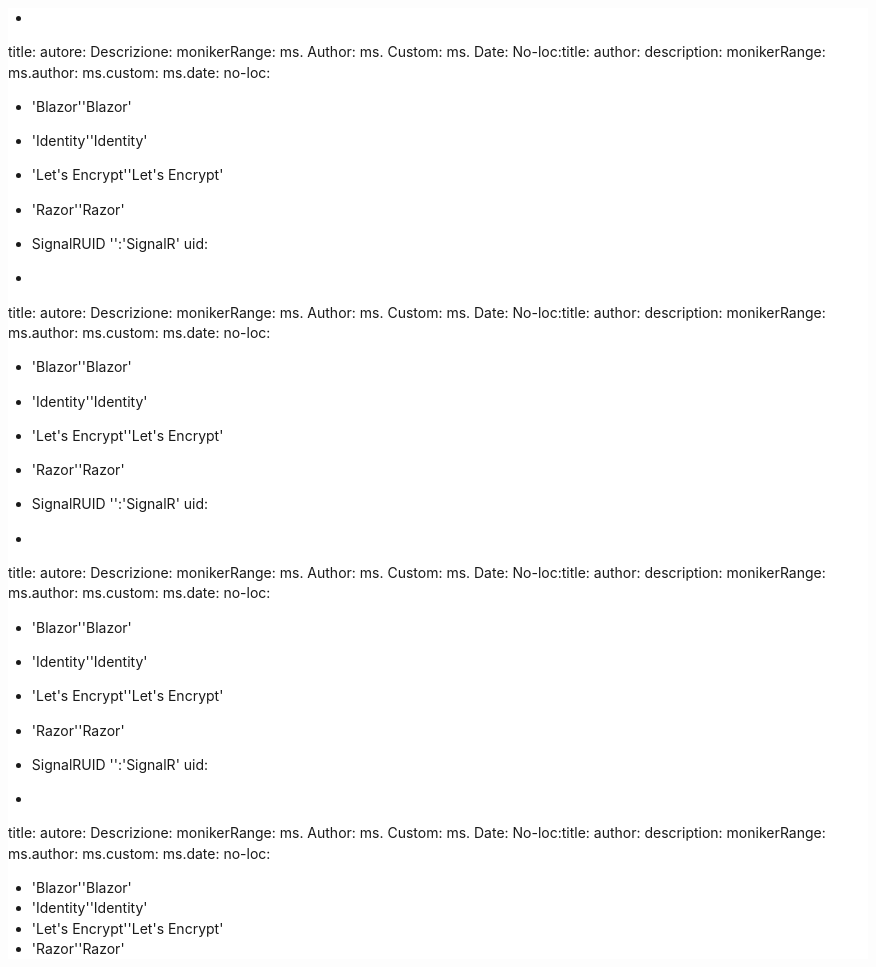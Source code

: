 -
<span data-ttu-id="103f8-387">title: autore: Descrizione: monikerRange: ms. Author: ms. Custom: ms. Date: No-loc:</span><span class="sxs-lookup"><span data-stu-id="103f8-387">title: author: description: monikerRange: ms.author: ms.custom: ms.date: no-loc:</span></span>
- <span data-ttu-id="103f8-388">'Blazor'</span><span class="sxs-lookup"><span data-stu-id="103f8-388">'Blazor'</span></span>
- <span data-ttu-id="103f8-389">'Identity'</span><span class="sxs-lookup"><span data-stu-id="103f8-389">'Identity'</span></span>
- <span data-ttu-id="103f8-390">'Let's Encrypt'</span><span class="sxs-lookup"><span data-stu-id="103f8-390">'Let's Encrypt'</span></span>
- <span data-ttu-id="103f8-391">'Razor'</span><span class="sxs-lookup"><span data-stu-id="103f8-391">'Razor'</span></span>
- <span data-ttu-id="103f8-392">SignalRUID '':</span><span class="sxs-lookup"><span data-stu-id="103f8-392">'SignalR' uid:</span></span> 

-
<span data-ttu-id="103f8-393">title: autore: Descrizione: monikerRange: ms. Author: ms. Custom: ms. Date: No-loc:</span><span class="sxs-lookup"><span data-stu-id="103f8-393">title: author: description: monikerRange: ms.author: ms.custom: ms.date: no-loc:</span></span>
- <span data-ttu-id="103f8-394">'Blazor'</span><span class="sxs-lookup"><span data-stu-id="103f8-394">'Blazor'</span></span>
- <span data-ttu-id="103f8-395">'Identity'</span><span class="sxs-lookup"><span data-stu-id="103f8-395">'Identity'</span></span>
- <span data-ttu-id="103f8-396">'Let's Encrypt'</span><span class="sxs-lookup"><span data-stu-id="103f8-396">'Let's Encrypt'</span></span>
- <span data-ttu-id="103f8-397">'Razor'</span><span class="sxs-lookup"><span data-stu-id="103f8-397">'Razor'</span></span>
- <span data-ttu-id="103f8-398">SignalRUID '':</span><span class="sxs-lookup"><span data-stu-id="103f8-398">'SignalR' uid:</span></span> 

-
<span data-ttu-id="103f8-399">title: autore: Descrizione: monikerRange: ms. Author: ms. Custom: ms. Date: No-loc:</span><span class="sxs-lookup"><span data-stu-id="103f8-399">title: author: description: monikerRange: ms.author: ms.custom: ms.date: no-loc:</span></span>
- <span data-ttu-id="103f8-400">'Blazor'</span><span class="sxs-lookup"><span data-stu-id="103f8-400">'Blazor'</span></span>
- <span data-ttu-id="103f8-401">'Identity'</span><span class="sxs-lookup"><span data-stu-id="103f8-401">'Identity'</span></span>
- <span data-ttu-id="103f8-402">'Let's Encrypt'</span><span class="sxs-lookup"><span data-stu-id="103f8-402">'Let's Encrypt'</span></span>
- <span data-ttu-id="103f8-403">'Razor'</span><span class="sxs-lookup"><span data-stu-id="103f8-403">'Razor'</span></span>
- <span data-ttu-id="103f8-404">SignalRUID '':</span><span class="sxs-lookup"><span data-stu-id="103f8-404">'SignalR' uid:</span></span> 

-
<span data-ttu-id="103f8-405">title: autore: Descrizione: monikerRange: ms. Author: ms. Custom: ms. Date: No-loc:</span><span class="sxs-lookup"><span data-stu-id="103f8-405">title: author: description: monikerRange: ms.author: ms.custom: ms.date: no-loc:</span></span>
- <span data-ttu-id="103f8-406">'Blazor'</span><span class="sxs-lookup"><span data-stu-id="103f8-406">'Blazor'</span></span>
- <span data-ttu-id="103f8-407">'Identity'</span><span class="sxs-lookup"><span data-stu-id="103f8-407">'Identity'</span></span>
- <span data-ttu-id="103f8-408">'Let's Encrypt'</span><span class="sxs-lookup"><span data-stu-id="103f8-408">'Let's Encrypt'</span></span>
- <span data-ttu-id="103f8-409">'Razor'</span><span class="sxs-lookup"><span data-stu-id="103f8-409">'Razor'</span></span>
